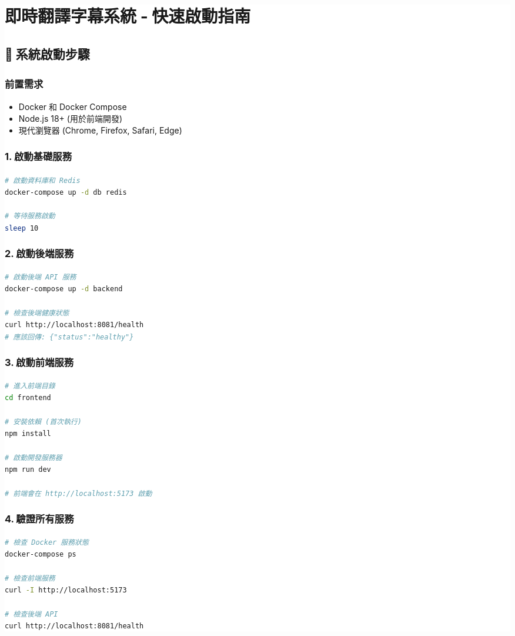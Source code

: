 # 即時翻譯字幕系統 - 快速啟動指南

## 🚀 系統啟動步驟

### 前置需求
- Docker 和 Docker Compose
- Node.js 18+ (用於前端開發)
- 現代瀏覽器 (Chrome, Firefox, Safari, Edge)

### 1. 啟動基礎服務
```bash
# 啟動資料庫和 Redis
docker-compose up -d db redis

# 等待服務啟動
sleep 10
```

### 2. 啟動後端服務
```bash
# 啟動後端 API 服務
docker-compose up -d backend

# 檢查後端健康狀態
curl http://localhost:8081/health
# 應該回傳: {"status":"healthy"}
```

### 3. 啟動前端服務
```bash
# 進入前端目錄
cd frontend

# 安裝依賴 (首次執行)
npm install

# 啟動開發服務器
npm run dev

# 前端會在 http://localhost:5173 啟動
```

### 4. 驗證所有服務
```bash
# 檢查 Docker 服務狀態
docker-compose ps

# 檢查前端服務
curl -I http://localhost:5173

# 檢查後端 API
curl http://localhost:8081/health
```
